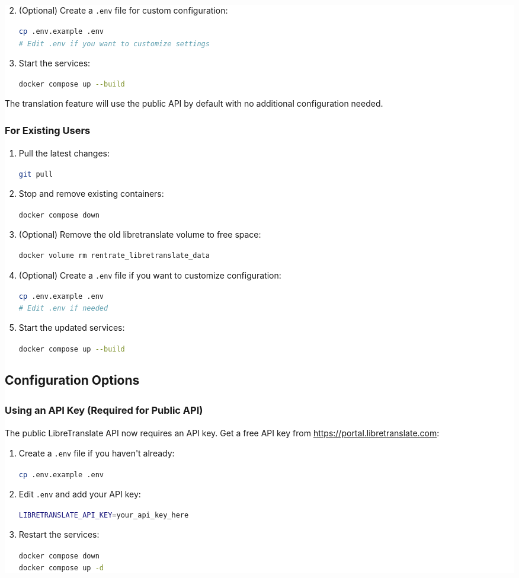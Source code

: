 2. (Optional) Create a `.env` file for custom configuration:
   ```bash
   cp .env.example .env
   # Edit .env if you want to customize settings
   ```

3. Start the services:
   ```bash
   docker compose up --build
   ```

The translation feature will use the public API by default with no additional configuration needed.

### For Existing Users
1. Pull the latest changes:
   ```bash
   git pull
   ```

2. Stop and remove existing containers:
   ```bash
   docker compose down
   ```

3. (Optional) Remove the old libretranslate volume to free space:
   ```bash
   docker volume rm rentrate_libretranslate_data
   ```

4. (Optional) Create a `.env` file if you want to customize configuration:
   ```bash
   cp .env.example .env
   # Edit .env if needed
   ```

5. Start the updated services:
   ```bash
   docker compose up --build
   ```

## Configuration Options

### Using an API Key (Required for Public API)

The public LibreTranslate API now requires an API key. Get a free API key from https://portal.libretranslate.com:

1. Create a `.env` file if you haven't already:
   ```bash
   cp .env.example .env
   ```

2. Edit `.env` and add your API key:
   ```bash
   LIBRETRANSLATE_API_KEY=your_api_key_here
   ```

3. Restart the services:
   ```bash
   docker compose down
   docker compose up -d
   ```
